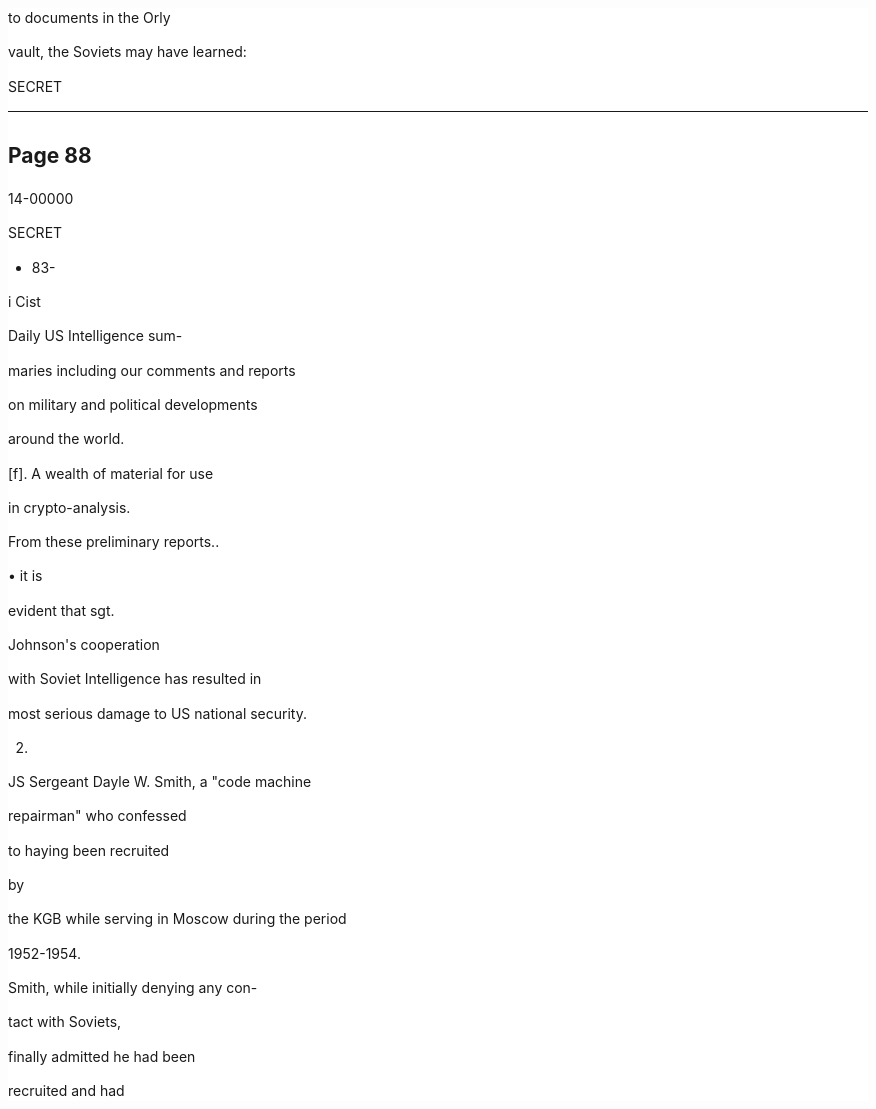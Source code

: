 to documents in the Orly

vault, the Soviets may have learned:

SECRET

---

## Page 88

14-00000

SECRET

- 83-

i Cist

Daily US Intelligence sum-

maries including our comments and reports

on military and political developments

around the world.

[f]. A wealth of material for use

in crypto-analysis.

From these preliminary reports..

• it is

evident that sgt.

Johnson's cooperation

with Soviet Intelligence has resulted in

most serious damage to US national security.

2.

JS Sergeant Dayle W. Smith, a "code machine

repairman" who confessed

to haying been recruited

by

the KGB while serving in Moscow during the period

1952-1954.

Smith, while initially denying any con-

tact with Soviets,

finally admitted he had been

recruited and had
